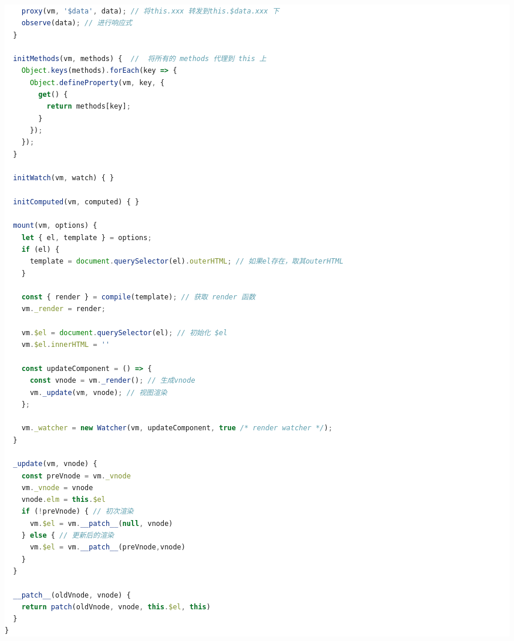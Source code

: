 ```js
    proxy(vm, '$data', data); // 将this.xxx 转发到this.$data.xxx 下
    observe(data); // 进行响应式
  }

  initMethods(vm, methods) {  //  将所有的 methods 代理到 this 上
    Object.keys(methods).forEach(key => {
      Object.defineProperty(vm, key, {
        get() {
          return methods[key];
        }
      });
    });
  }

  initWatch(vm, watch) { }

  initComputed(vm, computed) { }

  mount(vm, options) {
    let { el, template } = options;
    if (el) {
      template = document.querySelector(el).outerHTML; // 如果el存在，取其outerHTML
    }

    const { render } = compile(template); // 获取 render 函数
    vm._render = render;

    vm.$el = document.querySelector(el); // 初始化 $el
    vm.$el.innerHTML = ''

    const updateComponent = () => {
      const vnode = vm._render(); // 生成vnode
      vm._update(vm, vnode); // 视图渲染
    };

    vm._watcher = new Watcher(vm, updateComponent, true /* render watcher */);
  }

  _update(vm, vnode) {
    const preVnode = vm._vnode
    vm._vnode = vnode
    vnode.elm = this.$el
    if (!preVnode) { // 初次渲染
      vm.$el = vm.__patch__(null, vnode)
    } else { // 更新后的渲染
      vm.$el = vm.__patch__(preVnode,vnode)
    }
  }

  __patch__(oldVnode, vnode) {
    return patch(oldVnode, vnode, this.$el, this)
  }
}
```
